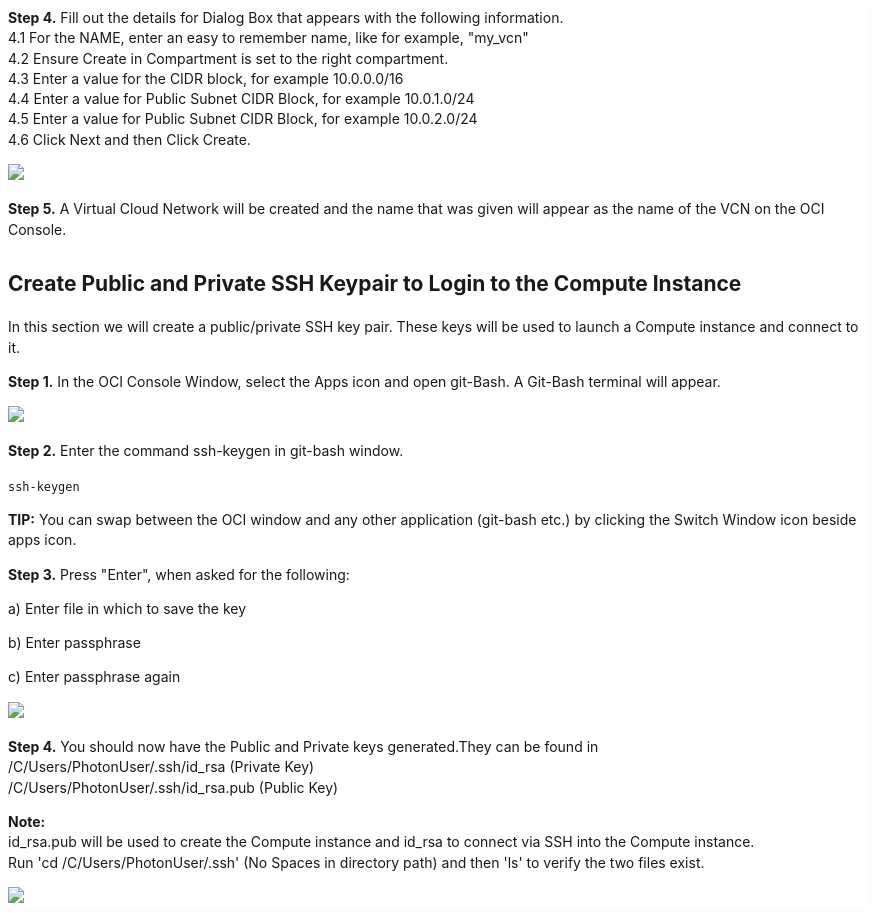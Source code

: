 **Step 4.** Fill out the details for Dialog Box that appears with the following information.<br>
     4.1 For the NAME, enter an easy to remember name, like for example, "my_vcn"<br>
     4.2 Ensure Create in Compartment is set to the right compartment.<br>
     4.3 Enter a value for the CIDR block, for example 10.0.0.0/16<br>
     4.4 Enter a value for Public Subnet CIDR Block, for example 10.0.1.0/24<br>
     4.5 Enter a value for Public Subnet CIDR Block, for example 10.0.2.0/24<br>
     4.6 Click Next and then Click Create.

![](https://qloudableassets.blob.core.windows.net/devops/OCI/introduction-to-ansible/images/ta68.PNG?sp=r&st=2020-03-31T04:29:47Z&se=2021-12-31T13:29:47Z&spr=https&sv=2019-02-02&sr=b&sig=fvUesivkSsBdS2JEi%2BYPAxo4OHDZKsd5vwJUnC%2BvLkQ%3D)


**Step 5.** A Virtual Cloud Network will be created and the name that was given will appear as the name of the VCN on the OCI Console.

## Create Public and Private SSH Keypair to Login to the Compute Instance

In this section we will create a public/private SSH key pair. These keys will be used to launch a Compute instance and connect to it.

**Step 1.** In the OCI Console Window, select the Apps icon and open git-Bash. A Git-Bash terminal will appear.

![](https://qloudableassets.blob.core.windows.net/devops/OCI/advanced-ansible-playbooks/images/6.jpg?st=2019-09-06T10%3A31%3A31Z&se=2022-09-07T10%3A31%3A00Z&sp=rl&sv=2018-03-28&sr=c&sig=fwljWymO6LKz5xubtKh3mAsK3r858hNP%2Bl6%2FtadP4MM%3D)

**Step 2.** Enter the command ssh-keygen in git-bash window.
```
ssh-keygen
```

**TIP:**
You can swap between the OCI window and any other application (git-bash etc.) by clicking the Switch Window icon beside apps icon. 

 
**Step 3.** Press "Enter", when asked for the following:

 a) Enter file in which to save the key 

 b) Enter passphrase

 c) Enter passphrase again

![](https://qloudableassets.blob.core.windows.net/devops/OCI/advanced-ansible-playbooks/images/7.jpg?st=2019-09-06T10%3A31%3A31Z&se=2022-09-07T10%3A31%3A00Z&sp=rl&sv=2018-03-28&sr=c&sig=fwljWymO6LKz5xubtKh3mAsK3r858hNP%2Bl6%2FtadP4MM%3D)

**Step 4.** You should now have the Public and Private keys generated.They can be found in<br> 
             /C/Users/PhotonUser/.ssh/id_rsa (Private Key)<br>
             /C/Users/PhotonUser/.ssh/id_rsa.pub (Public Key)

**Note:**<br>
       id_rsa.pub will be used to create the Compute instance and id_rsa to connect via SSH into the Compute instance.<br>
       Run 'cd /C/Users/PhotonUser/.ssh' (No Spaces in directory path) and then 'ls' to verify the two files exist.

![](https://qloudableassets.blob.core.windows.net/devops/OCI/advanced-ansible-playbooks/images/8.jpg?st=2019-09-06T10%3A31%3A31Z&se=2022-09-07T10%3A31%3A00Z&sp=rl&sv=2018-03-28&sr=c&sig=fwljWymO6LKz5xubtKh3mAsK3r858hNP%2Bl6%2FtadP4MM%3D)
